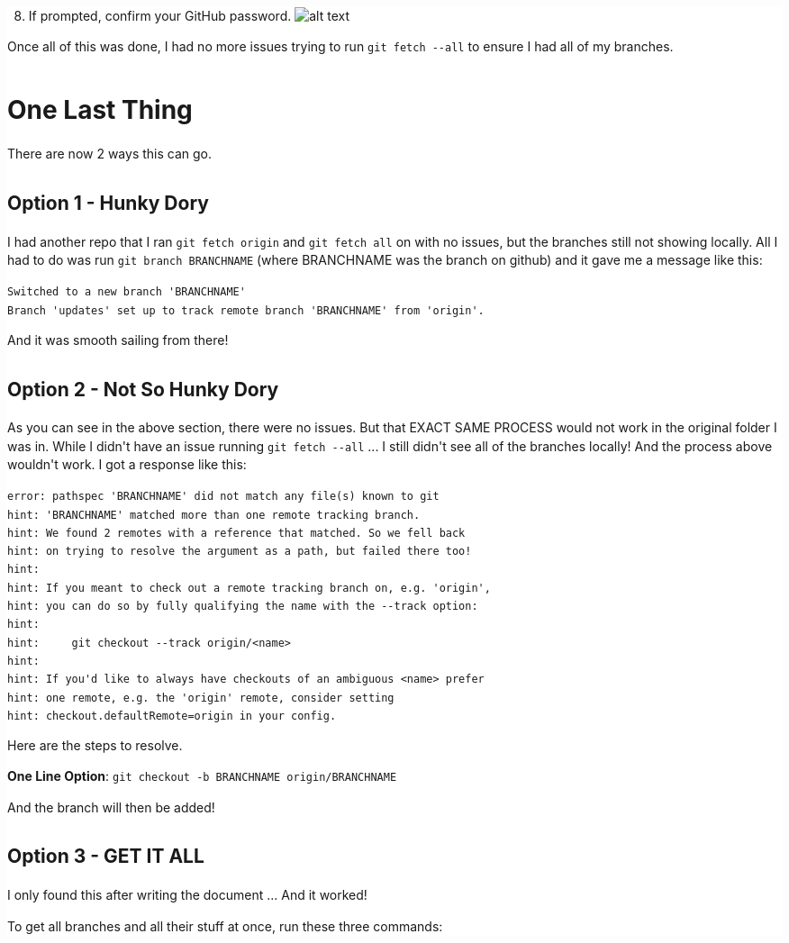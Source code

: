 8. If prompted, confirm your GitHub password.
![alt text](https://help.github.com/assets/images/help/settings/sudo_mode_popup.png "Confirmation View")

Once all of this was done, I had no more issues trying to run `git fetch --all` to ensure I had all of my branches.

# One Last Thing

There are now 2 ways this can go.

## Option 1 - Hunky Dory

I had another repo that I ran `git fetch origin` and `git fetch all` on with no issues, but the branches still not showing locally. All I had to do was run `git branch BRANCHNAME` (where BRANCHNAME was the branch on github) and it gave me a message like this:

    Switched to a new branch 'BRANCHNAME'
    Branch 'updates' set up to track remote branch 'BRANCHNAME' from 'origin'.

And it was smooth sailing from there!

## Option 2 - Not So Hunky Dory

As you can see in the above section, there were no issues. But that EXACT SAME PROCESS would not work in the original folder I was in. While I didn't have an issue running `git fetch --all` ... I still didn't see all of the branches locally! And the process above wouldn't work. I got a response like this:

    error: pathspec 'BRANCHNAME' did not match any file(s) known to git
    hint: 'BRANCHNAME' matched more than one remote tracking branch.
    hint: We found 2 remotes with a reference that matched. So we fell back
    hint: on trying to resolve the argument as a path, but failed there too!
    hint:
    hint: If you meant to check out a remote tracking branch on, e.g. 'origin',
    hint: you can do so by fully qualifying the name with the --track option:
    hint:
    hint:     git checkout --track origin/<name>
    hint:
    hint: If you'd like to always have checkouts of an ambiguous <name> prefer
    hint: one remote, e.g. the 'origin' remote, consider setting
    hint: checkout.defaultRemote=origin in your config.

Here are the steps to resolve.

**One Line Option**:  `git checkout -b BRANCHNAME origin/BRANCHNAME`

And the branch will then be added!

## Option 3 - GET IT ALL

I only found this after writing the document ... And it worked!

To get all branches and all their stuff at once, run these three commands:
